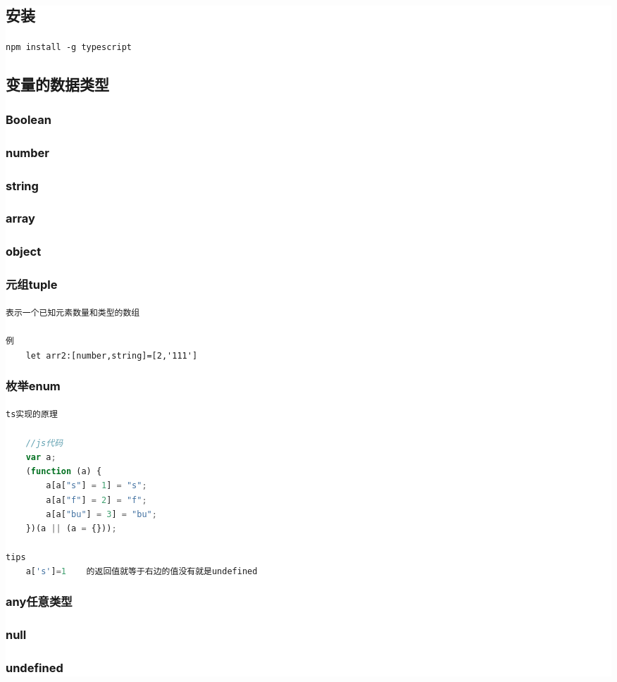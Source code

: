 ## 安装

```
npm install -g typescript
```

## 变量的数据类型

### Boolean

### number

### string

### array

### object

### 元组tuple

```JS
表示一个已知元素数量和类型的数组

例
	let arr2:[number,string]=[2,'111']
```

### 枚举enum

```js
ts实现的原理

	//js代码
    var a;
    (function (a) {
        a[a["s"] = 1] = "s";
        a[a["f"] = 2] = "f";
        a[a["bu"] = 3] = "bu";
    })(a || (a = {}));

tips
	a['s']=1	的返回值就等于右边的值没有就是undefined
```

### any任意类型

### null

### undefined
